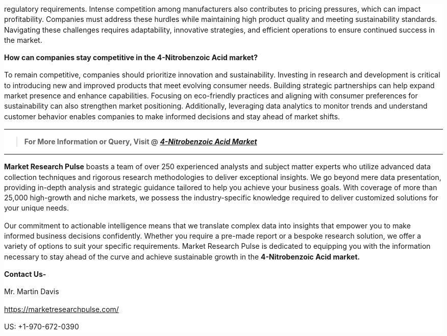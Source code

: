regulatory requirements. Intense competition among manufacturers also contributes to pricing pressures, which can impact profitability. Companies must address these hurdles while maintaining high product quality and meeting sustainability standards. Navigating these challenges requires adaptability, innovative strategies, and efficient operations to ensure continued success in the market.</p><p><strong>How can companies stay competitive in the 4-Nitrobenzoic Acid market?</strong></p><p>To remain competitive, companies should prioritize innovation and sustainability. Investing in research and development is critical to introducing new and improved products that meet evolving consumer needs. Building strategic partnerships can help expand market presence and enhance capabilities. Focusing on eco-friendly practices and aligning with consumer preferences for sustainability can also strengthen market positioning. Additionally, leveraging data analytics to monitor trends and understand customer behavior enables companies to make informed decisions and stay ahead of market shifts.</p><hr /><blockquote><p><strong>For More Information or Query, Visit @&nbsp;<em><a href="https://marketresearchpulse.com/report/46677/4-nitrobenzoic-acid-market?utm_source=Linkedin&utm_medium=0112">4-Nitrobenzoic Acid Market</a></em></strong></p></blockquote><hr /><p><strong>Market Research Pulse</strong> boasts a team of over 250 experienced analysts and subject matter experts who utilize advanced data collection techniques and rigorous research methodologies to deliver exceptional insights. We go beyond mere data presentation, providing in-depth analysis and strategic guidance tailored to help you achieve your business goals. With coverage of more than 25,000 high-growth and niche markets, we possess the industry-specific knowledge required to deliver customized solutions for your unique needs.</p><p>Our commitment to actionable intelligence means that we translate complex data into insights that empower you to make informed business decisions confidently. Whether you require a pre-made report or a bespoke research solution, we offer a variety of options to suit your specific requirements. Market Research Pulse is dedicated to equipping you with the information necessary to stay ahead of the curve and achieve sustainable growth in the <strong>4-Nitrobenzoic Acid market.</strong></p><p><strong>Contact Us-</strong></p><p>Mr. Martin Davis</p><p>https://marketresearchpulse.com/</p><p>US: +1-970-672-0390</p>
